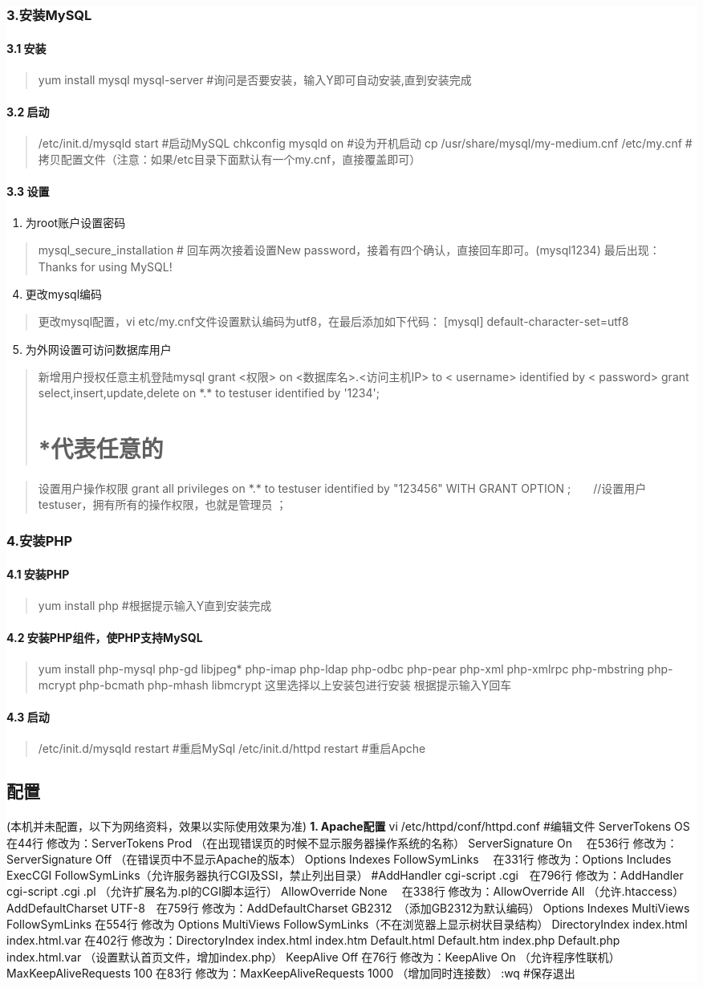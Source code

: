 ### 3.安装MySQL

#### 3.1 安装
> yum install mysql mysql-server #询问是否要安装，输入Y即可自动安装,直到安装完成

#### 3.2 启动
> /etc/init.d/mysqld start #启动MySQL
> chkconfig mysqld on #设为开机启动
> cp /usr/share/mysql/my-medium.cnf /etc/my.cnf #拷贝配置文件（注意：如果/etc目录下面默认有一个my.cnf，直接覆盖即可）

#### 3.3 设置
1. 为root账户设置密码
> mysql_secure_installation # 回车两次接着设置New password，接着有四个确认，直接回车即可。(mysql1234)
> 最后出现：Thanks for using MySQL!

4. 更改mysql编码
> 更改mysql配置，vi etc/my.cnf文件设置默认编码为utf8，在最后添加如下代码：
> [mysql]
> default-character-set=utf8

5. 为外网设置可访问数据库用户
> 新增用户授权任意主机登陆mysql
> grant <权限> on <数据库名>.<访问主机IP> to < username> identified by < password>
> grant select,insert,update,delete on \*.* to testuser identified by '1234';
>  # *代表任意的

>设置用户操作权限
>grant all privileges on \*.* to testuser identified by "123456" WITH GRANT OPTION ;　　//设置用户testuser，拥有所有的操作权限，也就是管理员 ；

### 4.安装PHP
#### 4.1 安装PHP
> yum install php #根据提示输入Y直到安装完成

#### 4.2 安装PHP组件，使PHP支持MySQL
>yum install php-mysql php-gd libjpeg* php-imap php-ldap php-odbc php-pear php-xml php-xmlrpc php-mbstring php-mcrypt php-bcmath php-mhash libmcrypt
> 这里选择以上安装包进行安装
> 根据提示输入Y回车

#### 4.3 启动
> /etc/init.d/mysqld restart #重启MySql
> /etc/init.d/httpd restart #重启Apche

## 配置
(本机并未配置，以下为网络资料，效果以实际使用效果为准)
**1. Apache配置**
vi /etc/httpd/conf/httpd.conf #编辑文件
ServerTokens OS　 在44行 修改为：ServerTokens Prod （在出现错误页的时候不显示服务器操作系统的名称）
ServerSignature On　 在536行 修改为：ServerSignature Off （在错误页中不显示Apache的版本）
Options Indexes FollowSymLinks　 在331行 修改为：Options Includes ExecCGI FollowSymLinks（允许服务器执行CGI及SSI，禁止列出目录）
 #AddHandler cgi-script .cgi　在796行 修改为：AddHandler cgi-script .cgi .pl （允许扩展名为.pl的CGI脚本运行）
AllowOverride None　 在338行 修改为：AllowOverride All （允许.htaccess）
AddDefaultCharset UTF-8　在759行 修改为：AddDefaultCharset GB2312　（添加GB2312为默认编码）
Options Indexes MultiViews FollowSymLinks  在554行 修改为 Options MultiViews FollowSymLinks（不在浏览器上显示树状目录结构）
DirectoryIndex index.html index.html.var  在402行 修改为：DirectoryIndex index.html index.htm Default.html Default.htm
index.php Default.php index.html.var （设置默认首页文件，增加index.php）
KeepAlive Off  在76行 修改为：KeepAlive On （允许程序性联机）
MaxKeepAliveRequests 100  在83行 修改为：MaxKeepAliveRequests 1000 （增加同时连接数）
:wq #保存退出